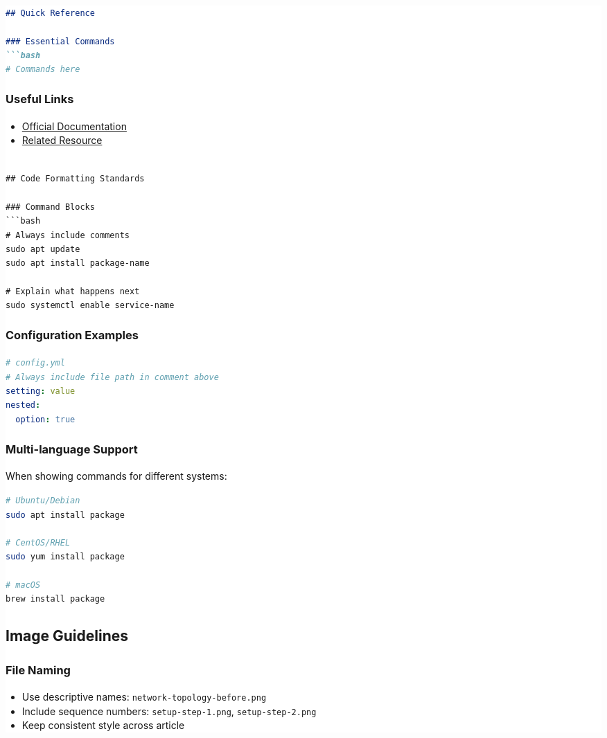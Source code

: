 ```markdown
## Quick Reference

### Essential Commands
```bash
# Commands here
```

### Useful Links
- [Official Documentation](link)
- [Related Resource](link)
```

## Code Formatting Standards

### Command Blocks
```bash
# Always include comments
sudo apt update
sudo apt install package-name

# Explain what happens next
sudo systemctl enable service-name
```

### Configuration Examples
```yaml
# config.yml
# Always include file path in comment above
setting: value
nested:
  option: true
```

### Multi-language Support
When showing commands for different systems:

```bash
# Ubuntu/Debian
sudo apt install package

# CentOS/RHEL  
sudo yum install package

# macOS
brew install package
```

## Image Guidelines

### File Naming
- Use descriptive names: `network-topology-before.png`
- Include sequence numbers: `setup-step-1.png`, `setup-step-2.png`
- Keep consistent style across article
